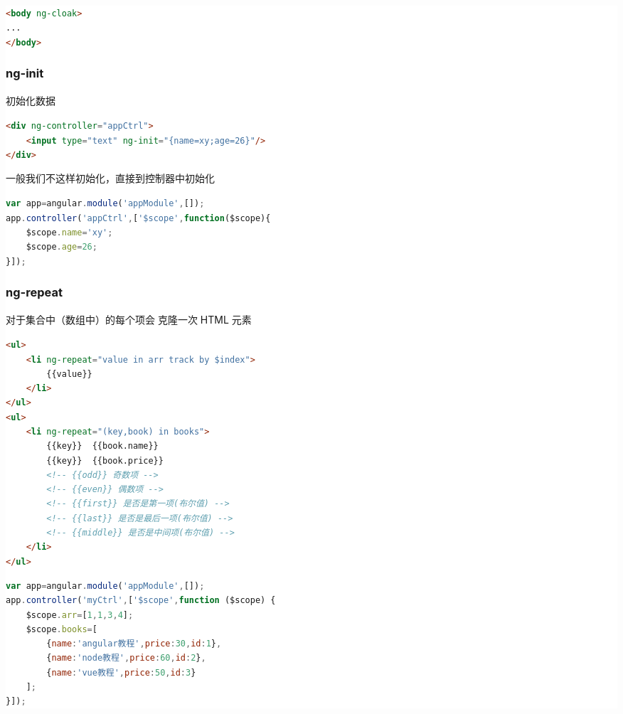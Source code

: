 ```html
<body ng-cloak>
...
</body>
```

### ng-init

初始化数据

```html
<div ng-controller="appCtrl">
    <input type="text" ng-init="{name=xy;age=26}"/>
</div>
```

一般我们不这样初始化，直接到控制器中初始化

```javascript
var app=angular.module('appModule',[]);
app.controller('appCtrl',['$scope',function($scope){
    $scope.name='xy';
    $scope.age=26;
}]);
```
### ng-repeat

对于集合中（数组中）的每个项会 克隆一次 HTML 元素

```html
<ul>
    <li ng-repeat="value in arr track by $index">
        {{value}}
    </li>
</ul>
<ul>
    <li ng-repeat="(key,book) in books">
        {{key}}  {{book.name}}
        {{key}}  {{book.price}}
        <!-- {{odd}} 奇数项 -->
        <!-- {{even}} 偶数项 -->
        <!-- {{first}} 是否是第一项(布尔值) -->
        <!-- {{last}} 是否是最后一项(布尔值) -->
        <!-- {{middle}} 是否是中间项(布尔值) -->
    </li>
</ul>
```

```javascript
var app=angular.module('appModule',[]);
app.controller('myCtrl',['$scope',function ($scope) {
    $scope.arr=[1,1,3,4];
    $scope.books=[
        {name:'angular教程',price:30,id:1},
        {name:'node教程',price:60,id:2},
        {name:'vue教程',price:50,id:3}
    ];
}]);
```
